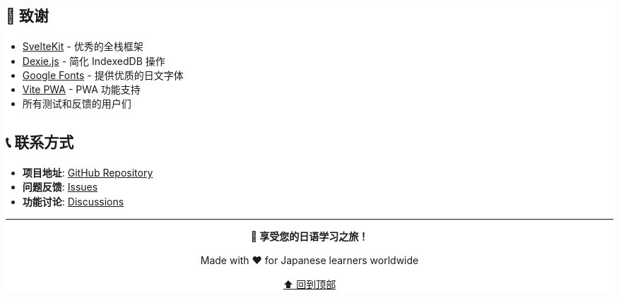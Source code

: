 ## 🙏 致谢

- [SvelteKit](https://kit.svelte.dev/) - 优秀的全栈框架
- [Dexie.js](https://dexie.org/) - 简化 IndexedDB 操作
- [Google Fonts](https://fonts.google.com/) - 提供优质的日文字体
- [Vite PWA](https://vite-pwa-org.netlify.app/) - PWA 功能支持
- 所有测试和反馈的用户们

## 📞 联系方式

- **项目地址**: [GitHub Repository](../../)
- **问题反馈**: [Issues](../../issues)
- **功能讨论**: [Discussions](../../discussions)

---

<div align="center">

**🎌 享受您的日语学习之旅！**

Made with ❤️ for Japanese learners worldwide

[⬆ 回到顶部](#kotoba-vault-local---纯本地日语单词卡片学习应用)

</div>
